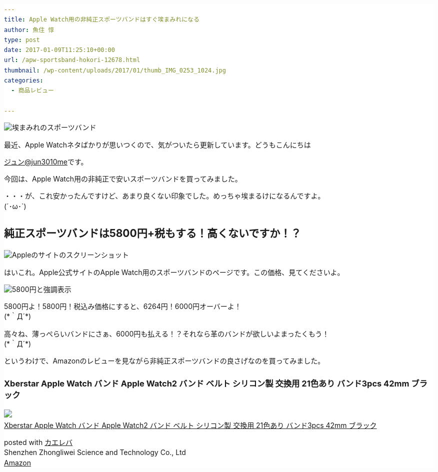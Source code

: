 ```yaml
---
title: Apple Watch用の非純正スポーツバンドはすぐ埃まみれになる
author: 魚住 惇
type: post
date: 2017-01-09T11:25:10+00:00
url: /apw-sportsband-hokori-12678.html
thumbnail: /wp-content/uploads/2017/01/thumb_IMG_0253_1024.jpg
categories:
  - 商品レビュー

---
```

<img decoding="async" loading="lazy" src="/wp-content/uploads/2017/01/thumb_IMG_0253_1024.jpg" alt="埃まみれのスポーツバンド" title="thumb_IMG_0253_1024.jpg" border="0" width="513" height="383" />  
  
最近、Apple Watchネタばかりが思いつくので、気がついたら更新しています。どうもこんにちは

[ジュン@jun3010me][1]です。

今回は、Apple Watch用の非純正で安いスポーツバンドを買ってみました。

・・・が、これ安かったんですけど、あまり良くない印象でした。めっちゃ埃まるけになるんですよ。  
(´･ω･\`)

## 純正スポーツバンドは5800円+税もする！高くないですか！？

<img decoding="async" loading="lazy" src="/wp-content/uploads/2017/01/a4e9f4c7c30ca773994ba90da49a81c6.png" alt="Appleのサイトのスクリーンショット" title="スクリーンショット 2017-01-09 20.07.08.png" border="0" width="484" height="260" />  
  
はいこれ。Apple公式サイトのApple Watch用のスポーツバンドのページです。この価格、見てくださいよ。

<img decoding="async" loading="lazy" src="/wp-content/uploads/2017/01/305993afaefe313e85e35eebe289f753.png" alt="5800円と強調表示" title="スクリーンショット_2017-01-09_20_07_08.png" border="0" width="185" height="131" />  
  
5800円よ！5800円！税込み価格にすると、6264円！6000円オーバーよ！  
(\*｀Д´\*)

高々ね、薄っぺらいバンドにさぁ、6000円も払える！？それなら革のバンドが欲しいよまったくもう！  
(\*｀Д´\*)

というわけで、Amazonのレビューを見ながら非純正スポーツバンドの良さげなのを買ってみました。

### Xberstar Apple Watch バンド Apple Watch2 バンド ベルト シリコン製 交換用 21色あり バンド3pcs 42mm ブラック

<div class="cstmreba">
  <div class="kaerebalink-box">
    <div class="kaerebalink-image">
      <a href="http://www.amazon.co.jp/exec/obidos/ASIN/B01FYSGQTQ/jn050191-22/ref=nosim/" target="_blank" ><img decoding="async" src="https://images-fe.ssl-images-amazon.com/images/I/41k7zaQYQDL._SL160_.jpg" style="border: none;" /></a>
    </div>
    <div class="kaerebalink-info">
      <div class="kaerebalink-name">
        <a href="http://www.amazon.co.jp/exec/obidos/ASIN/B01FYSGQTQ/jn050191-22/ref=nosim/" target="_blank" >Xberstar Apple Watch バンド Apple Watch2 バンド ベルト シリコン製 交換用 21色あり バンド3pcs 42mm ブラック</a></p>
        <div class="kaerebalink-powered-date">
          posted with <a href="http://kaereba.com" rel="nofollow" target="_blank">カエレバ</a>
        </div>
      </div>
      <div class="kaerebalink-detail">
        Shenzhen Zhongliwei Science and Technology Co., Ltd
      </div>
      <div class="kaerebalink-link1">
        <div class="shoplinkamazon">
          <a href="http://www.amazon.co.jp/gp/search?keywords=Apple%20Watch%20%E3%83%90%E3%83%B3%E3%83%89%20%E3%83%99%E3%83%AB%E3%83%88%20%E3%82%B7%E3%83%AA%E3%82%B3%E3%83%B3&#038;__mk_ja_JP=%E3%82%AB%E3%82%BF%E3%82%AB%E3%83%8A&#038;tag=jn050191-22" target="_blank" >Amazon</a>
        </div>

 [1]: https://twitter.com/jun3010me